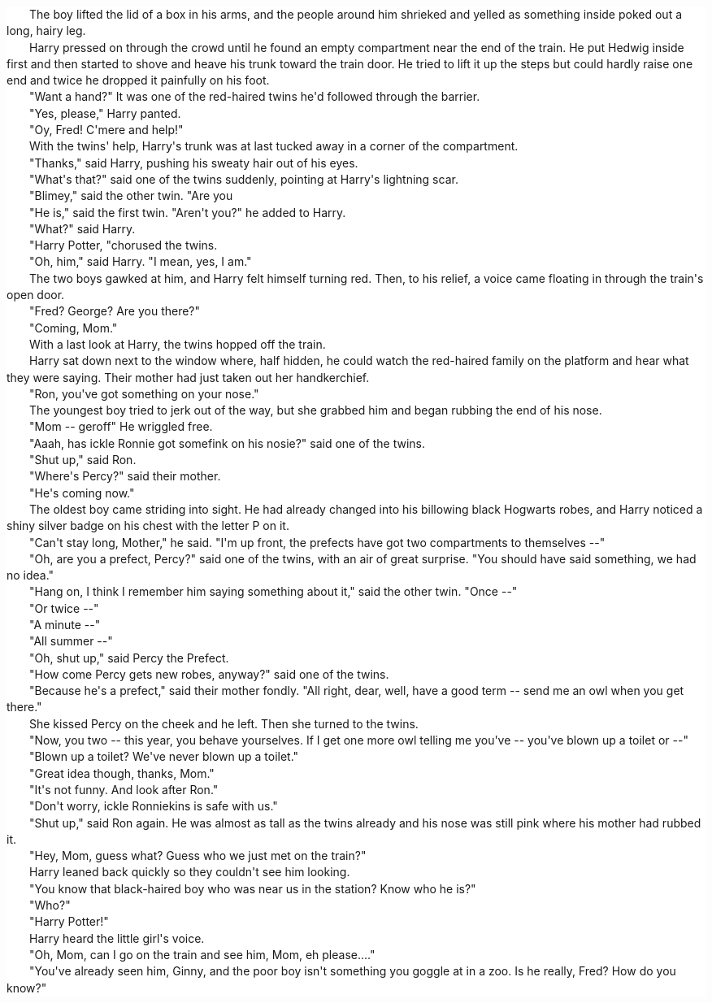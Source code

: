 　　The boy lifted the lid of a box in his arms, and the people around him shrieked and yelled as something inside poked out a long, hairy leg.  
　　Harry pressed on through the crowd until he found an empty compartment near the end of the train. He put Hedwig inside first and then started to shove and heave his trunk toward the train door. He tried to lift it up the steps but could hardly raise one end and twice he dropped it painfully on his foot.  
　　"Want a hand?" It was one of the red-haired twins he'd followed through the barrier.  
　　"Yes, please," Harry panted.  
　　"Oy, Fred! C'mere and help!"  
　　With the twins' help, Harry's trunk was at last tucked away in a corner of the compartment.  
　　"Thanks," said Harry, pushing his sweaty hair out of his eyes.  
　　"What's that?" said one of the twins suddenly, pointing at Harry's lightning scar.  
　　"Blimey," said the other twin. "Are you  
　　"He is," said the first twin. "Aren't you?" he added to Harry.  
　　"What?" said Harry.  
　　"Harry Potter, "chorused the twins.  
　　"Oh, him," said Harry. "I mean, yes, I am."  
　　The two boys gawked at him, and Harry felt himself turning red. Then, to his relief, a voice came floating in through the train's open door.  
　　"Fred? George? Are you there?"  
　　"Coming, Mom."  
　　With a last look at Harry, the twins hopped off the train.  
　　Harry sat down next to the window where, half hidden, he could watch the red-haired family on the platform and hear what they were saying. Their mother had just taken out her handkerchief.  
　　"Ron, you've got something on your nose."  
　　The youngest boy tried to jerk out of the way, but she grabbed him and began rubbing the end of his nose.  
　　"Mom -- geroff" He wriggled free.  
　　"Aaah, has ickle Ronnie got somefink on his nosie?" said one of the twins.  
　　"Shut up," said Ron.  
　　"Where's Percy?" said their mother.  
　　"He's coming now."  
　　The oldest boy came striding into sight. He had already changed into his billowing black Hogwarts robes, and Harry noticed a shiny silver badge on his chest with the letter P on it.  
　　"Can't stay long, Mother," he said. "I'm up front, the prefects have got two compartments to themselves --"  
　　"Oh, are you a prefect, Percy?" said one of the twins, with an air of great surprise. "You should have said something, we had no idea."  
　　"Hang on, I think I remember him saying something about it," said the other twin. "Once --"  
　　"Or twice --"  
　　"A minute --"  
　　"All summer --"  
　　"Oh, shut up," said Percy the Prefect.  
　　"How come Percy gets new robes, anyway?" said one of the twins.  
　　"Because he's a prefect," said their mother fondly. "All right, dear, well, have a good term -- send me an owl when you get there."  
　　She kissed Percy on the cheek and he left. Then she turned to the twins.  
　　"Now, you two -- this year, you behave yourselves. If I get one more owl telling me you've -- you've blown up a toilet or --"  
　　"Blown up a toilet? We've never blown up a toilet."  
　　"Great idea though, thanks, Mom."  
　　"It's not funny. And look after Ron."  
　　"Don't worry, ickle Ronniekins is safe with us."  
　　"Shut up," said Ron again. He was almost as tall as the twins already and his nose was still pink where his mother had rubbed it.  
　　"Hey, Mom, guess what? Guess who we just met on the train?"  
　　Harry leaned back quickly so they couldn't see him looking.  
　　"You know that black-haired boy who was near us in the station? Know who he is?"  
　　"Who?"  
　　"Harry Potter!"  
　　Harry heard the little girl's voice.  
　　"Oh, Mom, can I go on the train and see him, Mom, eh please...."  
　　"You've already seen him, Ginny, and the poor boy isn't something you goggle at in a zoo. Is he really, Fred? How do you know?"  